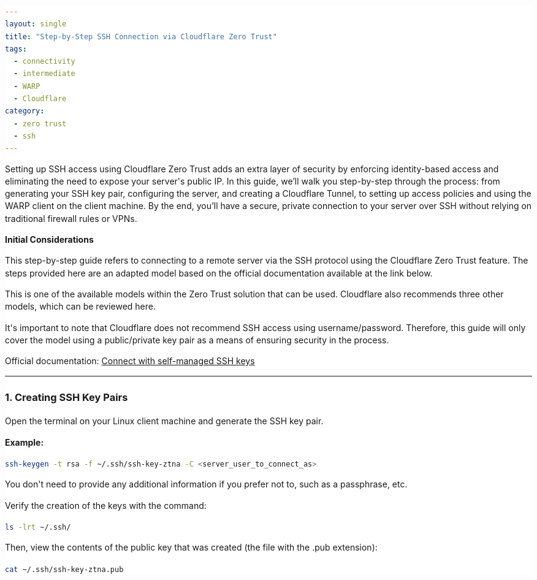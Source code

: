 ```yaml
---
layout: single
title: "Step-by-Step SSH Connection via Cloudflare Zero Trust"
tags:
  - connectivity
  - intermediate
  - WARP
  - Cloudflare
category:
  - zero trust
  - ssh
---
```


Setting up SSH access using Cloudflare Zero Trust adds an extra layer of security by enforcing identity-based access and eliminating the need to expose your server's public IP. In this guide, we’ll walk you step-by-step through the process: from generating your SSH key pair, configuring the server, and creating a Cloudflare Tunnel, to setting up access policies and using the WARP client on the client machine. By the end, you’ll have a secure, private connection to your server over SSH without relying on traditional firewall rules or VPNs.

**Initial Considerations**

This step-by-step guide refers to connecting to a remote server via the SSH protocol using the Cloudflare Zero Trust feature. The steps provided here are an adapted model based on the official documentation available at the link below.

This is one of the available models within the Zero Trust solution that can be used. Cloudflare also recommends three other models, which can be reviewed here.

It's important to note that Cloudflare does not recommend SSH access using username/password. Therefore, this guide will only cover the model using a public/private key pair as a means of ensuring security in the process.

Official documentation: [Connect with self-managed SSH keys](https://developers.cloudflare.com/cloudflare-one/connections/connect-networks/use-cases/ssh/ssh-warp-to-tunnel/)

---

### 1. Creating SSH Key Pairs
Open the terminal on your Linux client machine and generate the SSH key pair.

**Example:**
```bash
ssh-keygen -t rsa -f ~/.ssh/ssh-key-ztna -C <server_user_to_connect_as>
``` 
You don't need to provide any additional information if you prefer not to, such as a passphrase, etc.

Verify the creation of the keys with the command:
```bash
ls -lrt ~/.ssh/
```

Then, view the contents of the public key that was created (the file with the .pub extension):
```bash
cat ~/.ssh/ssh-key-ztna.pub
```

